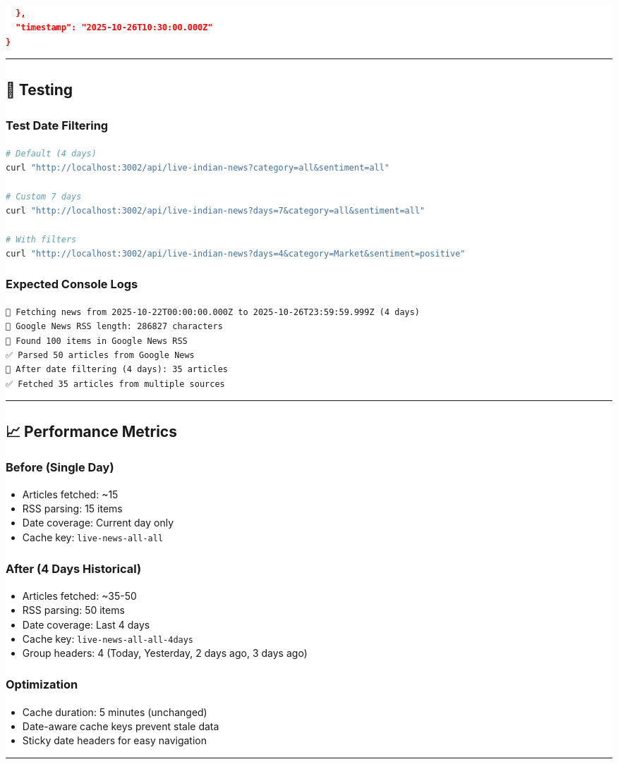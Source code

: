 ```json
  },
  "timestamp": "2025-10-26T10:30:00.000Z"
}
```

---

## 🧪 Testing

### Test Date Filtering
```bash
# Default (4 days)
curl "http://localhost:3002/api/live-indian-news?category=all&sentiment=all"

# Custom 7 days
curl "http://localhost:3002/api/live-indian-news?days=7&category=all&sentiment=all"

# With filters
curl "http://localhost:3002/api/live-indian-news?days=4&category=Market&sentiment=positive"
```

### Expected Console Logs
```
📅 Fetching news from 2025-10-22T00:00:00.000Z to 2025-10-26T23:59:59.999Z (4 days)
📄 Google News RSS length: 286827 characters
📰 Found 100 items in Google News RSS
✅ Parsed 50 articles from Google News
📅 After date filtering (4 days): 35 articles
✅ Fetched 35 articles from multiple sources
```

---

## 📈 Performance Metrics

### Before (Single Day)
- Articles fetched: ~15
- RSS parsing: 15 items
- Date coverage: Current day only
- Cache key: `live-news-all-all`

### After (4 Days Historical)
- Articles fetched: ~35-50
- RSS parsing: 50 items
- Date coverage: Last 4 days
- Cache key: `live-news-all-all-4days`
- Group headers: 4 (Today, Yesterday, 2 days ago, 3 days ago)

### Optimization
- Cache duration: 5 minutes (unchanged)
- Date-aware cache keys prevent stale data
- Sticky date headers for easy navigation

---